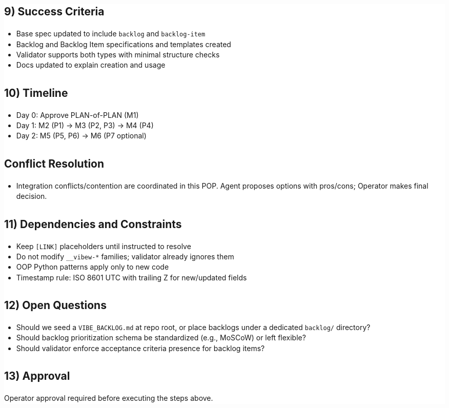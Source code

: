 ## 9) Success Criteria
- Base spec updated to include `backlog` and `backlog-item`
- Backlog and Backlog Item specifications and templates created
- Validator supports both types with minimal structure checks
- Docs updated to explain creation and usage

## 10) Timeline
- Day 0: Approve PLAN-of-PLAN (M1)
- Day 1: M2 (P1) → M3 (P2, P3) → M4 (P4)
- Day 2: M5 (P5, P6) → M6 (P7 optional)

## Conflict Resolution
- Integration conflicts/contention are coordinated in this POP. Agent proposes options with pros/cons; Operator makes final decision.

## 11) Dependencies and Constraints
- Keep `[LINK]` placeholders until instructed to resolve
- Do not modify `__vibew-*` families; validator already ignores them
- OOP Python patterns apply only to new code
- Timestamp rule: ISO 8601 UTC with trailing Z for new/updated fields

## 12) Open Questions
- Should we seed a `VIBE_BACKLOG.md` at repo root, or place backlogs under a dedicated `backlog/` directory?
- Should backlog prioritization schema be standardized (e.g., MoSCoW) or left flexible?
- Should validator enforce acceptance criteria presence for backlog items?

## 13) Approval
Operator approval required before executing the steps above.
